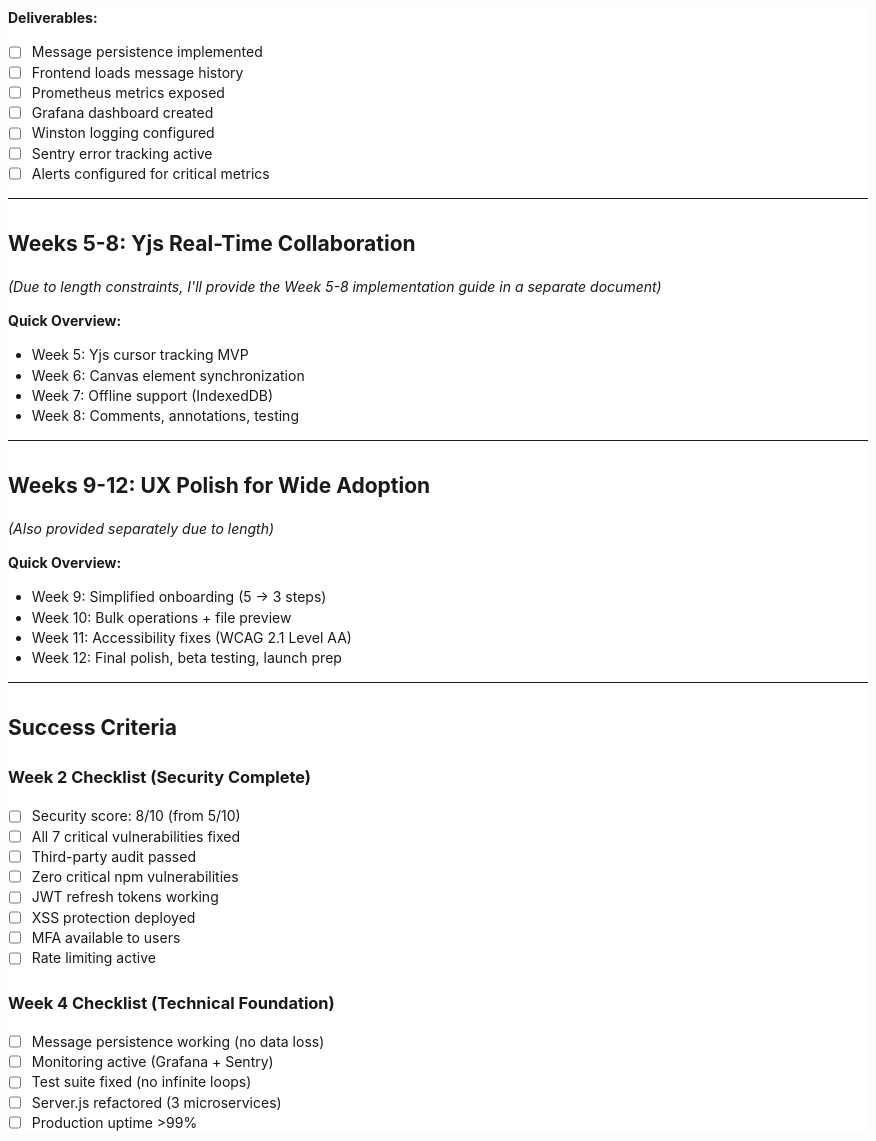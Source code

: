 **Deliverables:**
- [ ] Message persistence implemented
- [ ] Frontend loads message history
- [ ] Prometheus metrics exposed
- [ ] Grafana dashboard created
- [ ] Winston logging configured
- [ ] Sentry error tracking active
- [ ] Alerts configured for critical metrics

---

## Weeks 5-8: Yjs Real-Time Collaboration

*(Due to length constraints, I'll provide the Week 5-8 implementation guide in a separate document)*

**Quick Overview:**
- Week 5: Yjs cursor tracking MVP
- Week 6: Canvas element synchronization
- Week 7: Offline support (IndexedDB)
- Week 8: Comments, annotations, testing

---

## Weeks 9-12: UX Polish for Wide Adoption

*(Also provided separately due to length)*

**Quick Overview:**
- Week 9: Simplified onboarding (5 → 3 steps)
- Week 10: Bulk operations + file preview
- Week 11: Accessibility fixes (WCAG 2.1 Level AA)
- Week 12: Final polish, beta testing, launch prep

---

## Success Criteria

### Week 2 Checklist (Security Complete)
- [ ] Security score: 8/10 (from 5/10)
- [ ] All 7 critical vulnerabilities fixed
- [ ] Third-party audit passed
- [ ] Zero critical npm vulnerabilities
- [ ] JWT refresh tokens working
- [ ] XSS protection deployed
- [ ] MFA available to users
- [ ] Rate limiting active

### Week 4 Checklist (Technical Foundation)
- [ ] Message persistence working (no data loss)
- [ ] Monitoring active (Grafana + Sentry)
- [ ] Test suite fixed (no infinite loops)
- [ ] Server.js refactored (3 microservices)
- [ ] Production uptime >99%

